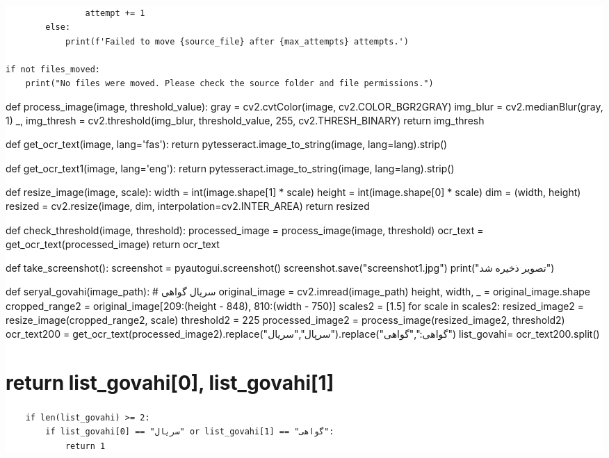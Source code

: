                     attempt += 1
            else:
                print(f'Failed to move {source_file} after {max_attempts} attempts.')

    if not files_moved:
        print("No files were moved. Please check the source folder and file permissions.")


def process_image(image, threshold_value):
    gray = cv2.cvtColor(image, cv2.COLOR_BGR2GRAY)
    img_blur = cv2.medianBlur(gray, 1)
    _, img_thresh = cv2.threshold(img_blur, threshold_value, 255, cv2.THRESH_BINARY)
    return img_thresh

def get_ocr_text(image, lang='fas'):
    return pytesseract.image_to_string(image, lang=lang).strip()

def get_ocr_text1(image, lang='eng'):
    return pytesseract.image_to_string(image, lang=lang).strip()

def resize_image(image, scale):
    width = int(image.shape[1] * scale)
    height = int(image.shape[0] * scale)
    dim = (width, height)
    resized = cv2.resize(image, dim, interpolation=cv2.INTER_AREA)
    return resized

def check_threshold(image, threshold):
    processed_image = process_image(image, threshold)
    ocr_text = get_ocr_text(processed_image)
    return ocr_text

def take_screenshot():
    screenshot = pyautogui.screenshot()
    screenshot.save("screenshot1.jpg")
    print("تصویر ذخیره شد")

def seryal_govahi(image_path):
    # سریال گواهی
    original_image = cv2.imread(image_path)
    height, width, _ = original_image.shape
    cropped_range2 = original_image[209:(height - 848), 810:(width - 750)]
    scales2 = [1.5]
    for scale in scales2:
        resized_image2 = resize_image(cropped_range2, scale)
        threshold2 = 225
        processed_image2 = process_image(resized_image2, threshold2)
        ocr_text200 = get_ocr_text(processed_image2).replace("سرپال","سریال").replace("گواهی:","گواهی")
        list_govahi= ocr_text200.split()
#        return list_govahi[0], list_govahi[1]
        if len(list_govahi) >= 2:
            if list_govahi[0] == "سریال" or list_govahi[1] == "گواهی":
                return 1

